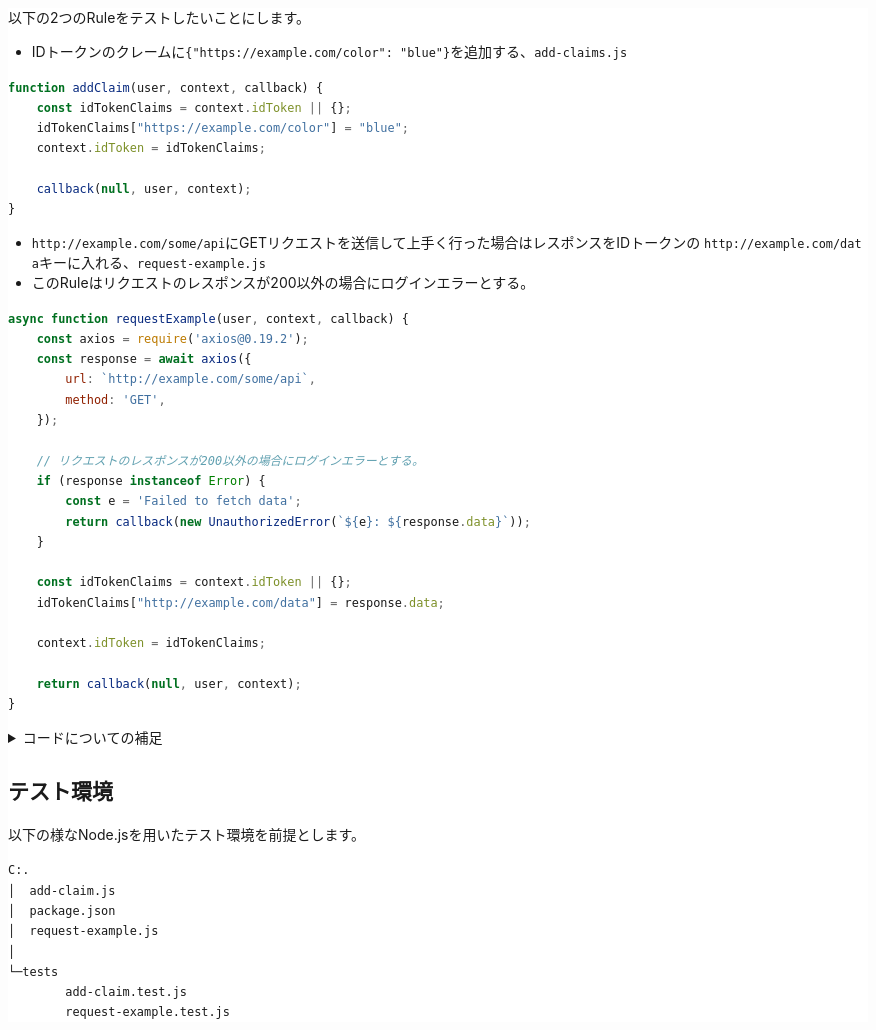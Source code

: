 以下の2つのRuleをテストしたいことにします。

- IDトークンのクレームに`{"https://example.com/color": "blue"}`を追加する、`add-claims.js`

```js add-claims.js
function addClaim(user, context, callback) {
    const idTokenClaims = context.idToken || {};
    idTokenClaims["https://example.com/color"] = "blue";
    context.idToken = idTokenClaims;

    callback(null, user, context);
}
```

- `http://example.com/some/api`にGETリクエストを送信して上手く行った場合はレスポンスをIDトークンの
`http://example.com/data`キーに入れる、`request-example.js`
- このRuleはリクエストのレスポンスが200以外の場合にログインエラーとする。

```js request-example.js
async function requestExample(user, context, callback) {
    const axios = require('axios@0.19.2');
    const response = await axios({
        url: `http://example.com/some/api`,
        method: 'GET',
    });

    // リクエストのレスポンスが200以外の場合にログインエラーとする。
    if (response instanceof Error) {
        const e = 'Failed to fetch data';
        return callback(new UnauthorizedError(`${e}: ${response.data}`));
    }

    const idTokenClaims = context.idToken || {};
    idTokenClaims["http://example.com/data"] = response.data;

    context.idToken = idTokenClaims;

    return callback(null, user, context);
}

```

<details><summary>コードについての補足</summary></details>

## テスト環境

以下の様なNode.jsを用いたテスト環境を前提とします。

```
C:.
│  add-claim.js
│  package.json
│  request-example.js
│
└─tests
        add-claim.test.js
        request-example.test.js
```


 [^1]: TIG: Technology Innovation Groupの略で、フューチャーの中でも特にIT技術に特化した部隊です。DXユニット: TIGの中にありデジタルトランスフォーメーションに関わる仕事を推進していくチームです。
 [^2]: [Rules Testing Best Practices](https://auth0.com/docs/best-practices/rules-testing-best-practices)
 [^3]: [Future of rules without webtask.io - Auth0 Community](https://community.auth0.com/t/future-of-rules-without-webtask-io/48554/2)
 [^4]: [Webtask](https://webtask.io/)
 [^5]: [Migrate to Node.js 12](https://auth0.com/docs/product-lifecycle/deprecations-and-migrations/migrate-to-nodejs-12)
 [^6]: [Can I require? - Search which node modules you can use in webtask.io](https://auth0-extensions.github.io/canirequire/)に記載